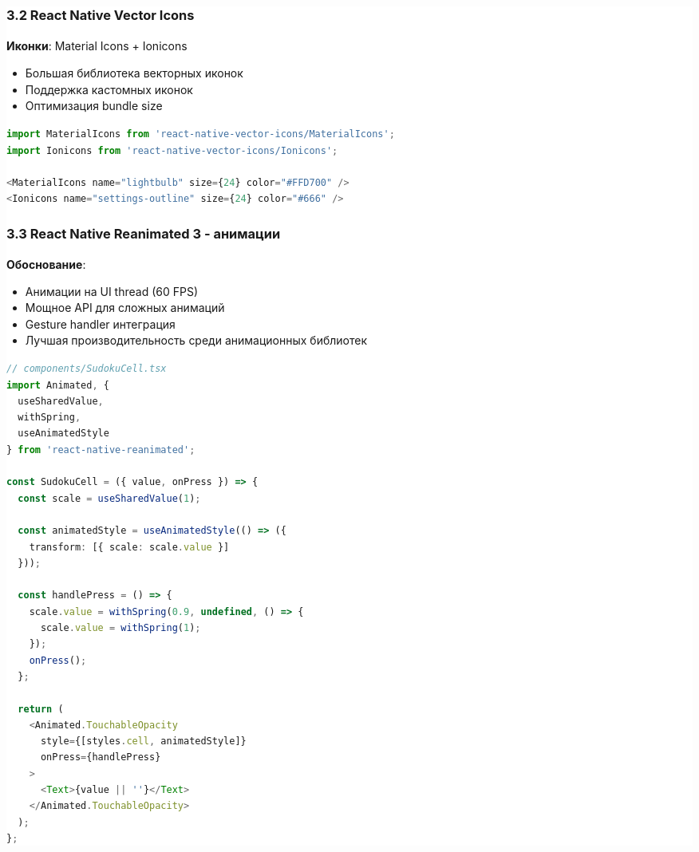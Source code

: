 ### 3.2 React Native Vector Icons

**Иконки**: Material Icons + Ionicons
- Большая библиотека векторных иконок
- Поддержка кастомных иконок
- Оптимизация bundle size

```typescript
import MaterialIcons from 'react-native-vector-icons/MaterialIcons';
import Ionicons from 'react-native-vector-icons/Ionicons';

<MaterialIcons name="lightbulb" size={24} color="#FFD700" />
<Ionicons name="settings-outline" size={24} color="#666" />
```

### 3.3 React Native Reanimated 3 - анимации

**Обоснование**:
- Анимации на UI thread (60 FPS)
- Мощное API для сложных анимаций
- Gesture handler интеграция
- Лучшая производительность среди анимационных библиотек

```typescript
// components/SudokuCell.tsx
import Animated, {
  useSharedValue,
  withSpring,
  useAnimatedStyle
} from 'react-native-reanimated';

const SudokuCell = ({ value, onPress }) => {
  const scale = useSharedValue(1);

  const animatedStyle = useAnimatedStyle(() => ({
    transform: [{ scale: scale.value }]
  }));

  const handlePress = () => {
    scale.value = withSpring(0.9, undefined, () => {
      scale.value = withSpring(1);
    });
    onPress();
  };

  return (
    <Animated.TouchableOpacity
      style={[styles.cell, animatedStyle]}
      onPress={handlePress}
    >
      <Text>{value || ''}</Text>
    </Animated.TouchableOpacity>
  );
};
```
